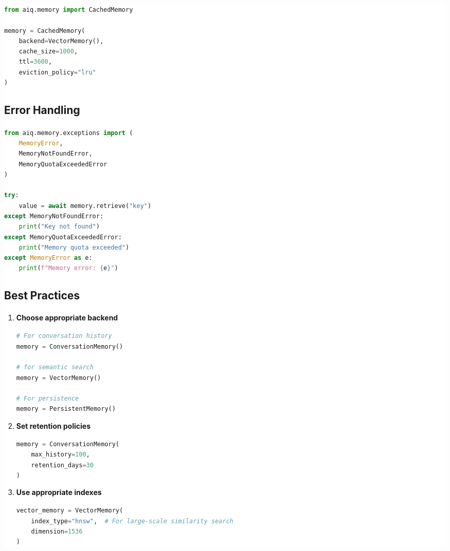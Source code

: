 ```python
from aiq.memory import CachedMemory

memory = CachedMemory(
    backend=VectorMemory(),
    cache_size=1000,
    ttl=3600,
    eviction_policy="lru"
)
```

## Error Handling

```python
from aiq.memory.exceptions import (
    MemoryError,
    MemoryNotFoundError,
    MemoryQuotaExceededError
)

try:
    value = await memory.retrieve("key")
except MemoryNotFoundError:
    print("Key not found")
except MemoryQuotaExceededError:
    print("Memory quota exceeded")
except MemoryError as e:
    print(f"Memory error: {e}")
```

## Best Practices

1. **Choose appropriate backend**
   ```python
   # For conversation history
   memory = ConversationMemory()
   
   # for semantic search
   memory = VectorMemory()
   
   # For persistence
   memory = PersistentMemory()
   ```

2. **Set retention policies**
   ```python
   memory = ConversationMemory(
       max_history=100,
       retention_days=30
   )
   ```

3. **Use appropriate indexes**
   ```python
   vector_memory = VectorMemory(
       index_type="hnsw",  # For large-scale similarity search
       dimension=1536
   )
   ```
